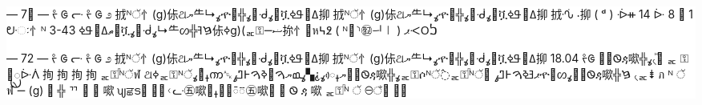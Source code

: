 ― 7 ―
ᡷ
ᱜ
ᓟ
ᡷ
ᱜ
೨
㧔ᴺੱ⺖(g)㑐ଥߩ↳⺧ޔዯ಴╬ߩ᭽ᑼߩ೙ቯߡ޿ߟߦ㧕
㧔ᴺੱ⺖(g)㑐ଥߩ↳⺧ޔዯ಴╬ߩ᭽ᑼߩ೙ቯߡ޿ߟߦ㧕
㧔ᣂ ⸳㧕
(
ᵈ
)
ᐔᚑ
14
ᐕ
8
᦬
1
ᣣઃ⺖ᴺ
3-43
ޠߡ޿ߟߦ೙ቯߩ᭽ᑼߩ↳⺧ᦠ╬ࠆߔ㑐ߦg)(ᇎ⚿⚊ޟ㧠⺖౒ห߆߶
(
ᴺ઎⸃㉼ᅴ㆐
)
ޕᑄᱛࠍ

― 72 ―
ᡷ
ᱜ
ᓟ
ᡷ
ᱜ
೨
㧔ᴺੱ⺖(g)㑐ଥߩ↳⺧ޔዯ಴╬ߩ᭽ᑼߩ೙ቯߡ޿ߟߦ㧕
㧔ᴺੱ⺖(g)㑐ଥߩ↳⺧ޔዯ಴╬ߩ᭽ᑼߩ೙ቯߡ޿ߟߦ㧕
18.04
ᡷᱜ
୘೎Ꮻዻ㗵╬ߩ৻ⷩ⴫
ᇎ
⚿
੐ᬺᐕᐲ
㧦
㧦
㧦
㧦
ᇎ⚿ⷫᴺੱฬ
ଥߦᇎ⚿ᴺੱߩ೎ᷝߪၮ␆ߩ⸘▚ߩߘޔࠅ޽ߢࠅ߅ߣߩᰴޔߪ୘೎Ꮻዻ㗵╬ߩᇎ⚿ሶᴺੱ߮ᇎ⚿ⷫᴺੱ෸
ޕߔߢࠅ߅ߣߩዯ಴ᦠߩ୘೎Ꮻዻ㗵╬ࠆ
৻ᇎ⇟
ภ
ᴺ ੱ
ฬ
⚊ (g) ࿾
╬
ᄁ ਄ ㊄
㗵
ᦼਛട౉
୘೎ᚲᓧ㊄㗵෶ߪ୘೎ᰳ៊㊄㗵୘ ೎ Ꮻ ዻ
㗵
ᇎ⚿ⷫᴺ
ੱ
⊖ਁ౞
౞౞